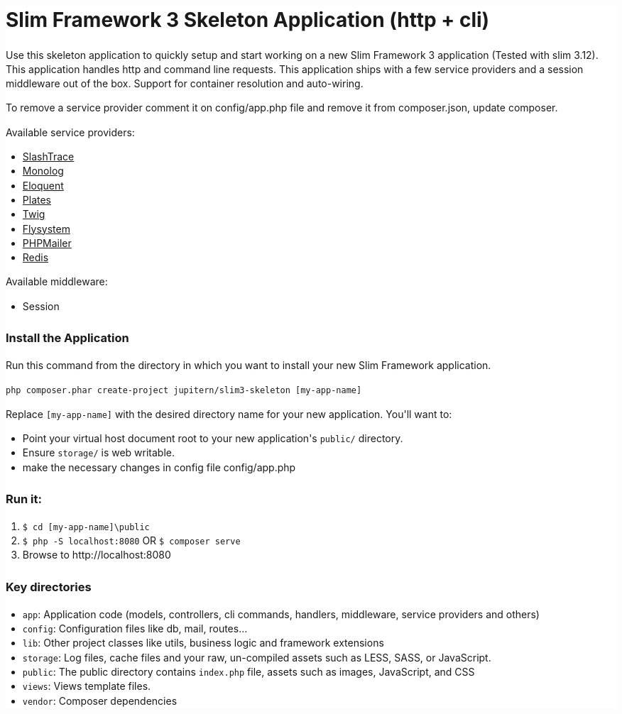 # Slim Framework 3 Skeleton Application (http + cli)

Use this skeleton application to quickly setup and start working on a new Slim Framework 3 application (Tested with slim 3.12).
This application handles http and command line requests.
This application ships with a few service providers and a session middleware out of the box.
Support for container resolution and auto-wiring.

To remove a service provider comment it on config/app.php file and remove it from composer.json, update composer.

Available service providers:

* [SlashTrace](https://github.com/slashtrace/slashtrace)
* [Monolog](https://github.com/Seldaek/monolog)
* [Eloquent](https://github.com/illuminate/database)
* [Plates](https://github.com/thephpleague/plates)
* [Twig](https://github.com/twigphp/Twig)
* [Flysystem](https://github.com/thephpleague/flysystem)
* [PHPMailer](https://github.com/PHPMailer/PHPMailer)
* [Redis](https://github.com/predis/predis)

Available middleware:

* Session

### Install the Application

Run this command from the directory in which you want to install your new Slim Framework application.

    php composer.phar create-project jupitern/slim3-skeleton [my-app-name]

Replace `[my-app-name]` with the desired directory name for your new application. You'll want to:

* Point your virtual host document root to your new application's `public/` directory.
* Ensure `storage/` is web writable.
* make the necessary changes in config file config/app.php

### Run it:

1. `$ cd [my-app-name]\public`
2. `$ php -S localhost:8080` OR `$ composer serve`
3. Browse to http://localhost:8080


### Key directories

* `app`:        Application code (models, controllers, cli commands, handlers, middleware, service providers and others)
* `config`:     Configuration files like db, mail, routes...
* `lib`:        Other project classes like utils, business logic and framework extensions
* `storage`:    Log files, cache files and your raw, un-compiled assets such as LESS, SASS, or JavaScript.
* `public`:     The public directory contains `index.php` file, assets such as images, JavaScript, and CSS
* `views`:      Views template files.
* `vendor`:     Composer dependencies
